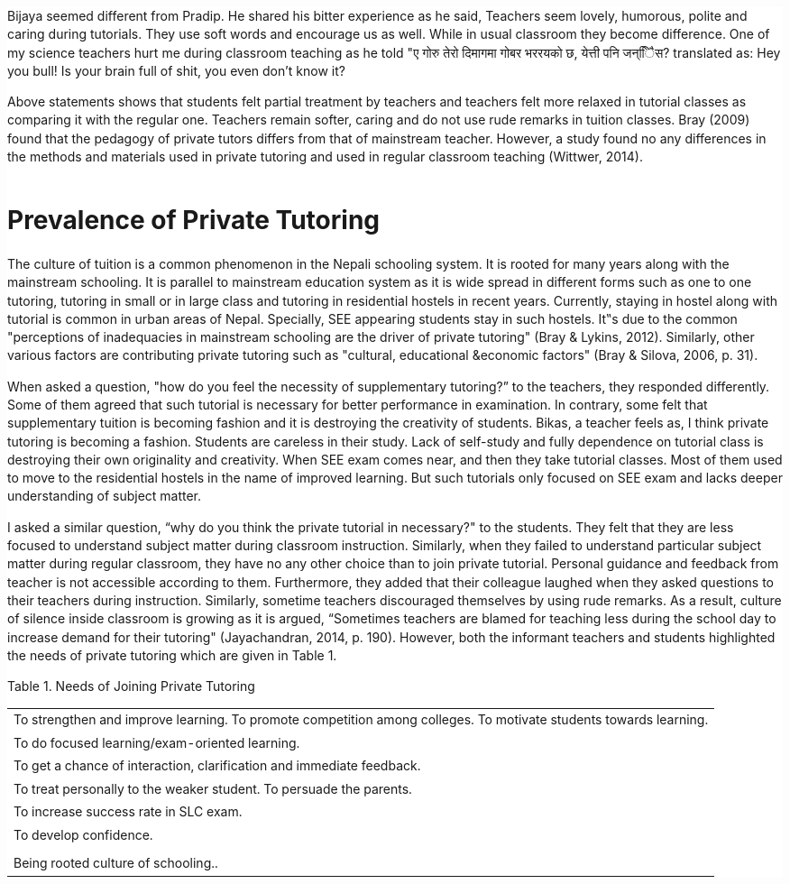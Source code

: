 Bijaya seemed different from Pradip. He shared his bitter experience as he said, Teachers seem lovely, humorous, polite and caring during tutorials. They use soft words and encourage us as well. While in usual classroom they become difference. One of my science teachers hurt me during classroom teaching as he told "ए गोरु तेरो दिमागमा गोबर भररयको छ, येत्ती पनि जन्िैिस? translated as: Hey you bull! Is your brain full of shit, you even don’t know it?

Above statements shows that students felt partial treatment by teachers and teachers felt more relaxed in tutorial classes as comparing it with the regular one. Teachers remain softer, caring and do not use rude remarks in tuition classes. Bray (2009) found that the pedagogy of private tutors differs from that of mainstream teacher. However, a study found no any differences in the methods and materials used in private tutoring and used in regular classroom teaching (Wittwer, 2014).

# Prevalence of Private Tutoring

The culture of tuition is a common phenomenon in the Nepali schooling system. It is rooted for many years along with the mainstream schooling. It is parallel to mainstream education system as it is wide spread in different forms such as one to one tutoring, tutoring in small or in large class and tutoring in residential hostels in recent years. Currently, staying in hostel along with tutorial is common in urban areas of Nepal. Specially, SEE appearing students stay in such hostels. It‟s due to the common "perceptions of inadequacies in mainstream schooling are the driver of private tutoring" (Bray & Lykins, 2012). Similarly, other various factors are contributing private tutoring such as "cultural, educational &economic factors" (Bray & Silova, 2006, p. 31).

When asked a question, "how do you feel the necessity of supplementary tutoring?” to the teachers, they responded differently. Some of them agreed that such tutorial is necessary for better performance in examination. In contrary, some felt that supplementary tuition is becoming fashion and it is destroying the creativity of students. Bikas, a teacher feels as, I think private tutoring is becoming a fashion. Students are careless in their study. Lack of self-study and fully dependence on tutorial class is destroying their own originality and creativity. When SEE exam comes near, and then they take tutorial classes. Most of them used to move to the residential hostels in the name of improved learning. But such tutorials only focused on SEE exam and lacks deeper understanding of subject matter.

I asked a similar question, “why do you think the private tutorial in necessary?" to the students. They felt that they are less focused to understand subject matter during classroom instruction. Similarly, when they failed to understand particular subject matter during regular classroom, they have no any other choice than to join private tutorial. Personal guidance and feedback from teacher is not accessible according to them. Furthermore, they added that their colleague laughed when they asked questions to their teachers during instruction. Similarly, sometime teachers discouraged themselves by using rude remarks. As a result, culture of silence inside classroom is growing as it is argued, “Sometimes teachers are blamed for teaching less during the school day to increase demand for their tutoring" (Jayachandran, 2014, p. 190). However, both the informant teachers and students highlighted the needs of private tutoring which are given in Table 1.

Table 1. Needs of Joining Private Tutoring   

<html><body><table><tr><td>To strengthen and improve learning. To promote competition among colleges. To motivate students towards learning.</td></tr><tr><td>To do focused learning/exam-oriented learning.</td></tr><tr><td>To get a chance of interaction, clarification and immediate feedback.</td></tr><tr><td>To treat personally to the weaker student. To persuade the parents.</td></tr><tr><td>To increase success rate in SLC exam.</td></tr><tr><td>To develop confidence.</td></tr><tr><td></td></tr><tr><td>Being rooted culture of schooling..</td></tr></table></body></html>
